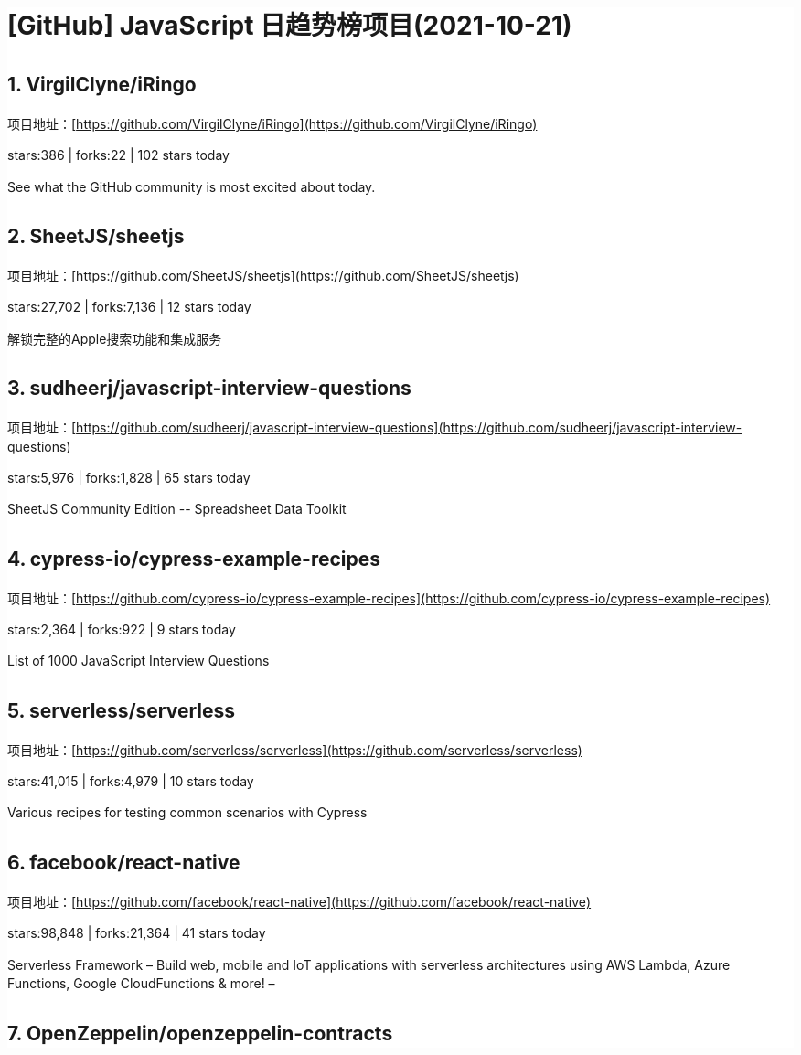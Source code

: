 # [GitHub] JavaScript 日趋势榜项目(2021-10-21)

## 1. VirgilClyne/iRingo 

项目地址：[https://github.com/VirgilClyne/iRingo](https://github.com/VirgilClyne/iRingo)

stars:386 | forks:22 | 102 stars today 

See what the GitHub community is most excited about today.

## 2. SheetJS/sheetjs 

项目地址：[https://github.com/SheetJS/sheetjs](https://github.com/SheetJS/sheetjs)

stars:27,702 | forks:7,136 | 12 stars today 

解锁完整的Apple搜索功能和集成服务

## 3. sudheerj/javascript-interview-questions 

项目地址：[https://github.com/sudheerj/javascript-interview-questions](https://github.com/sudheerj/javascript-interview-questions)

stars:5,976 | forks:1,828 | 65 stars today 

 SheetJS Community Edition -- Spreadsheet Data Toolkit

## 4. cypress-io/cypress-example-recipes 

项目地址：[https://github.com/cypress-io/cypress-example-recipes](https://github.com/cypress-io/cypress-example-recipes)

stars:2,364 | forks:922 | 9 stars today 

List of 1000 JavaScript Interview Questions

## 5. serverless/serverless 

项目地址：[https://github.com/serverless/serverless](https://github.com/serverless/serverless)

stars:41,015 | forks:4,979 | 10 stars today 

Various recipes for testing common scenarios with Cypress

## 6. facebook/react-native 

项目地址：[https://github.com/facebook/react-native](https://github.com/facebook/react-native)

stars:98,848 | forks:21,364 | 41 stars today 

 Serverless Framework – Build web, mobile and IoT applications with serverless architectures using AWS Lambda, Azure Functions, Google CloudFunctions & more! –

## 7. OpenZeppelin/openzeppelin-contracts 
